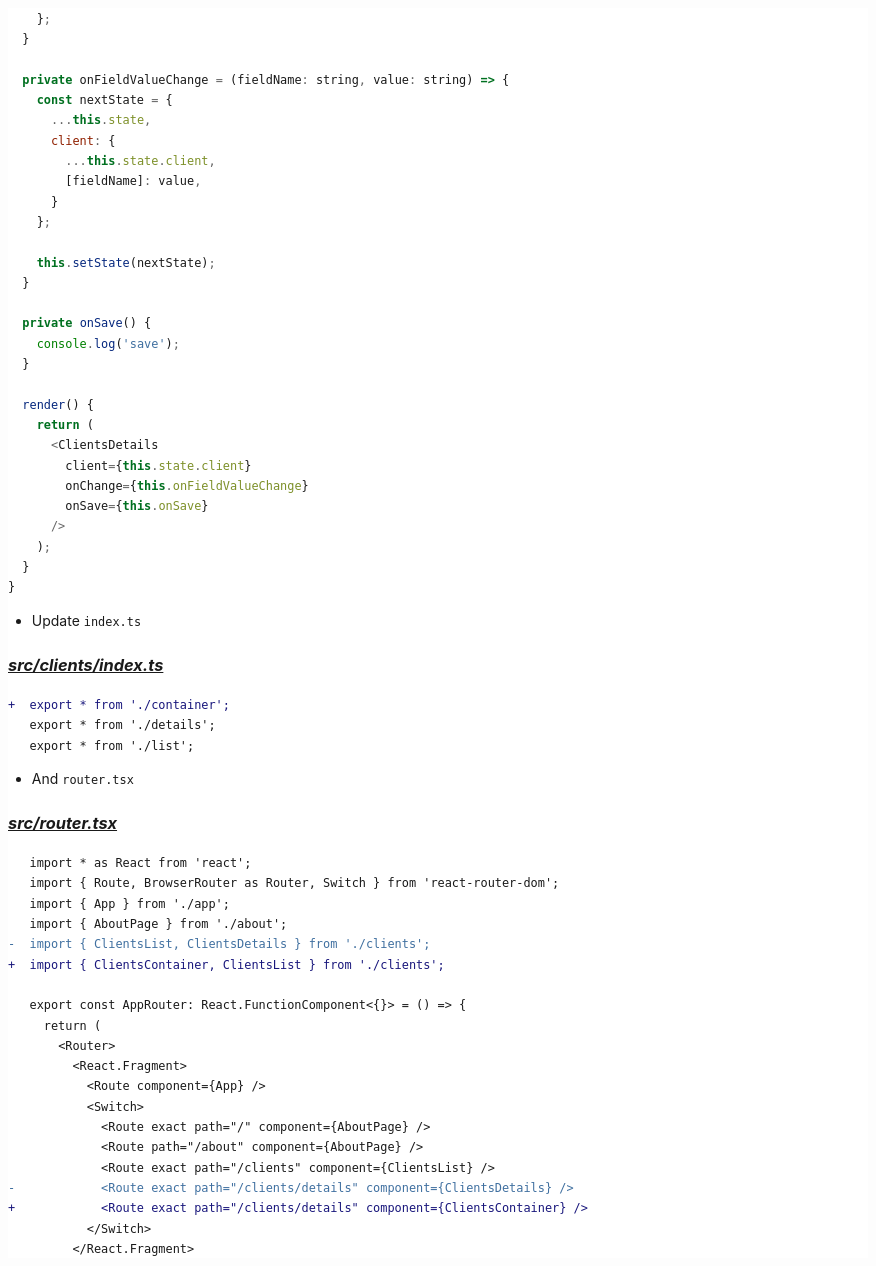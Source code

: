 ```javascript
    };
  }

  private onFieldValueChange = (fieldName: string, value: string) => {
    const nextState = {
      ...this.state,
      client: {
        ...this.state.client,
        [fieldName]: value,
      }
    };

    this.setState(nextState);
  }

  private onSave() {
    console.log('save');
  }

  render() {
    return (
      <ClientsDetails
        client={this.state.client}
        onChange={this.onFieldValueChange}
        onSave={this.onSave}
      />
    );
  }
}
```
- Update `index.ts`

### *[src/clients/index.ts](./src/clients/index.ts)*
```diff
+  export * from './container';
   export * from './details';
   export * from './list';
```

- And `router.tsx`

### *[src/router.tsx](./src/router.tsx)*
```diff
   import * as React from 'react';
   import { Route, BrowserRouter as Router, Switch } from 'react-router-dom';
   import { App } from './app';
   import { AboutPage } from './about';
-  import { ClientsList, ClientsDetails } from './clients';
+  import { ClientsContainer, ClientsList } from './clients';
   
   export const AppRouter: React.FunctionComponent<{}> = () => {
     return (
       <Router>
         <React.Fragment>
           <Route component={App} />
           <Switch>
             <Route exact path="/" component={AboutPage} />
             <Route path="/about" component={AboutPage} />
             <Route exact path="/clients" component={ClientsList} />
-            <Route exact path="/clients/details" component={ClientsDetails} />
+            <Route exact path="/clients/details" component={ClientsContainer} />
           </Switch>
         </React.Fragment>
```